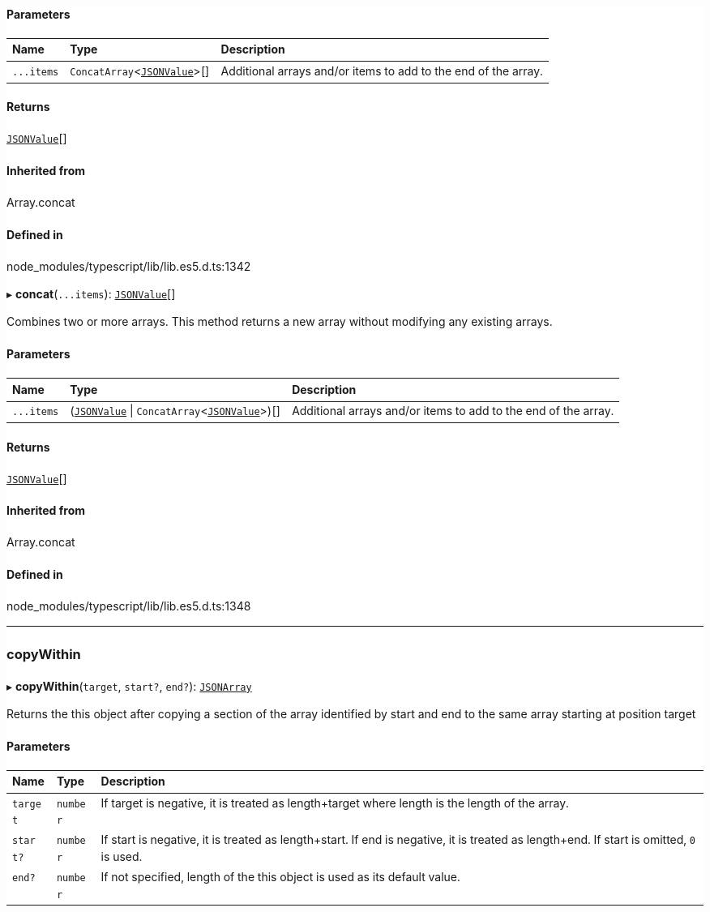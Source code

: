 #### Parameters

| Name | Type | Description |
| :------ | :------ | :------ |
| `...items` | `ConcatArray`<[`JSONValue`](../modules/array.md#jsonvalue)\>[] | Additional arrays and/or items to add to the end of the array. |

#### Returns

[`JSONValue`](../modules/array.md#jsonvalue)[]

#### Inherited from

Array.concat

#### Defined in

node_modules/typescript/lib/lib.es5.d.ts:1342

▸ **concat**(`...items`): [`JSONValue`](../modules/array.md#jsonvalue)[]

Combines two or more arrays.
This method returns a new array without modifying any existing arrays.

#### Parameters

| Name | Type | Description |
| :------ | :------ | :------ |
| `...items` | ([`JSONValue`](../modules/array.md#jsonvalue) \| `ConcatArray`<[`JSONValue`](../modules/array.md#jsonvalue)\>)[] | Additional arrays and/or items to add to the end of the array. |

#### Returns

[`JSONValue`](../modules/array.md#jsonvalue)[]

#### Inherited from

Array.concat

#### Defined in

node_modules/typescript/lib/lib.es5.d.ts:1348

___

### copyWithin

▸ **copyWithin**(`target`, `start?`, `end?`): [`JSONArray`](array.JSONArray.md)

Returns the this object after copying a section of the array identified by start and end
to the same array starting at position target

#### Parameters

| Name | Type | Description |
| :------ | :------ | :------ |
| `target` | `number` | If target is negative, it is treated as length+target where length is the length of the array. |
| `start?` | `number` | If start is negative, it is treated as length+start. If end is negative, it is treated as length+end. If start is omitted, `0` is used. |
| `end?` | `number` | If not specified, length of the this object is used as its default value. |
